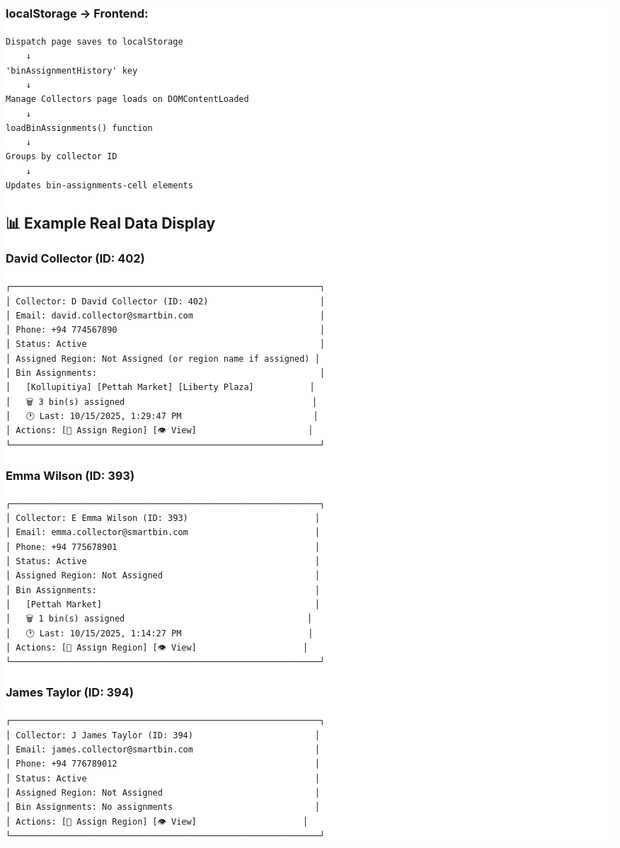 ### **localStorage → Frontend:**
```
Dispatch page saves to localStorage
    ↓
'binAssignmentHistory' key
    ↓
Manage Collectors page loads on DOMContentLoaded
    ↓
loadBinAssignments() function
    ↓
Groups by collector ID
    ↓
Updates bin-assignments-cell elements
```

## 📊 Example Real Data Display

### **David Collector (ID: 402)**
```
┌─────────────────────────────────────────────────────────────┐
│ Collector: D David Collector (ID: 402)                      │
│ Email: david.collector@smartbin.com                         │
│ Phone: +94 774567890                                        │
│ Status: Active                                              │
│ Assigned Region: Not Assigned (or region name if assigned) │
│ Bin Assignments:                                            │
│   [Kollupitiya] [Pettah Market] [Liberty Plaza]           │
│   🗑️ 3 bin(s) assigned                                     │
│   🕐 Last: 10/15/2025, 1:29:47 PM                          │
│ Actions: [📍 Assign Region] [👁️ View]                      │
└─────────────────────────────────────────────────────────────┘
```

### **Emma Wilson (ID: 393)**
```
┌─────────────────────────────────────────────────────────────┐
│ Collector: E Emma Wilson (ID: 393)                         │
│ Email: emma.collector@smartbin.com                         │
│ Phone: +94 775678901                                       │
│ Status: Active                                             │
│ Assigned Region: Not Assigned                              │
│ Bin Assignments:                                           │
│   [Pettah Market]                                          │
│   🗑️ 1 bin(s) assigned                                    │
│   🕐 Last: 10/15/2025, 1:14:27 PM                         │
│ Actions: [📍 Assign Region] [👁️ View]                     │
└─────────────────────────────────────────────────────────────┘
```

### **James Taylor (ID: 394)**
```
┌─────────────────────────────────────────────────────────────┐
│ Collector: J James Taylor (ID: 394)                        │
│ Email: james.collector@smartbin.com                        │
│ Phone: +94 776789012                                       │
│ Status: Active                                             │
│ Assigned Region: Not Assigned                              │
│ Bin Assignments: No assignments                            │
│ Actions: [📍 Assign Region] [👁️ View]                     │
└─────────────────────────────────────────────────────────────┘
```
